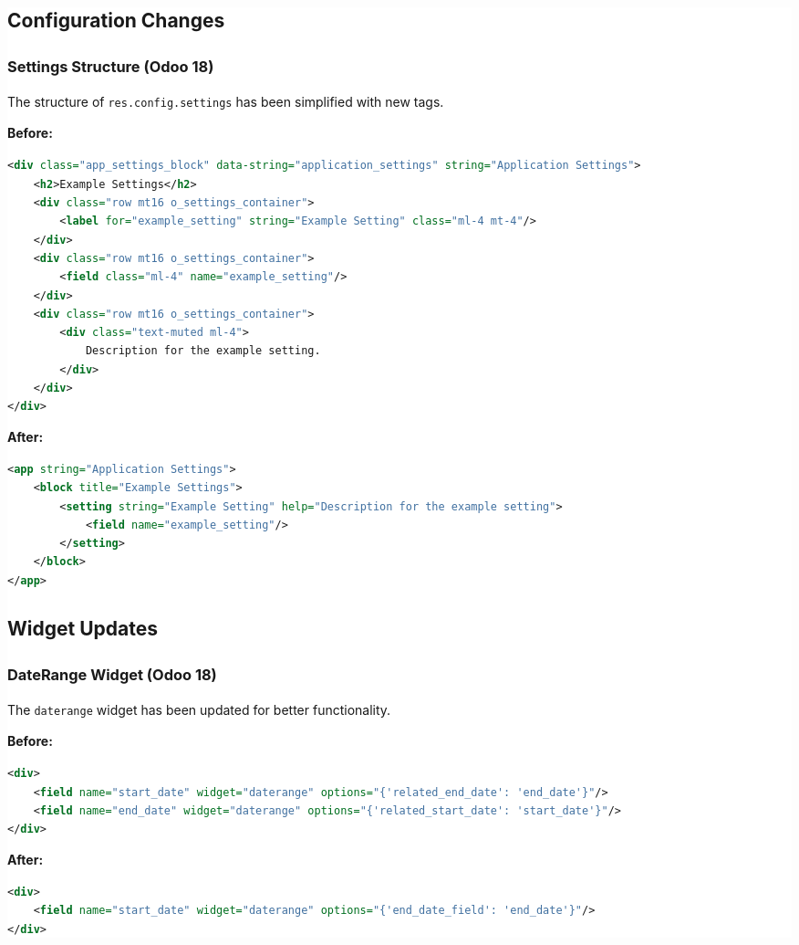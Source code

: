 ## Configuration Changes

### Settings Structure (Odoo 18)
The structure of `res.config.settings` has been simplified with new tags.

**Before:**
```xml
<div class="app_settings_block" data-string="application_settings" string="Application Settings">
    <h2>Example Settings</h2>
    <div class="row mt16 o_settings_container">
        <label for="example_setting" string="Example Setting" class="ml-4 mt-4"/>
    </div>
    <div class="row mt16 o_settings_container">
        <field class="ml-4" name="example_setting"/>
    </div>
    <div class="row mt16 o_settings_container">
        <div class="text-muted ml-4">
            Description for the example setting.
        </div>
    </div>
</div>
```

**After:**
```xml
<app string="Application Settings">
    <block title="Example Settings">
        <setting string="Example Setting" help="Description for the example setting">
            <field name="example_setting"/>
        </setting>
    </block>
</app>
```

## Widget Updates

### DateRange Widget (Odoo 18)
The `daterange` widget has been updated for better functionality.

**Before:**
```xml
<div>
    <field name="start_date" widget="daterange" options="{'related_end_date': 'end_date'}"/>
    <field name="end_date" widget="daterange" options="{'related_start_date': 'start_date'}"/>
</div>
```

**After:**
```xml
<div>
    <field name="start_date" widget="daterange" options="{'end_date_field': 'end_date'}"/>
</div>
```
